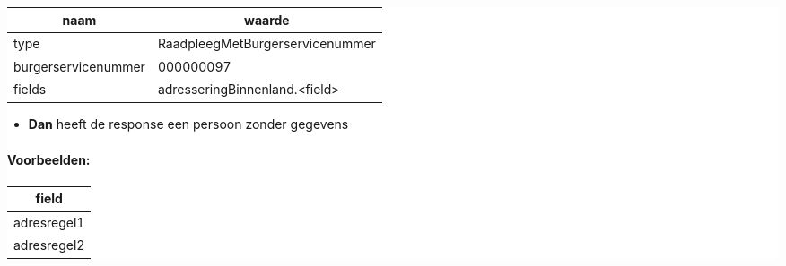   | naam                | waarde                          |
  |---------------------|---------------------------------|
  | type                | RaadpleegMetBurgerservicenummer |
  | burgerservicenummer | 000000097                       |
  | fields              | adresseringBinnenland.\<field\>   |
* __Dan__ heeft de response een persoon zonder gegevens

#### Voorbeelden:


  | field       |
  |-------------|
  | adresregel1 |
  | adresregel2 |

